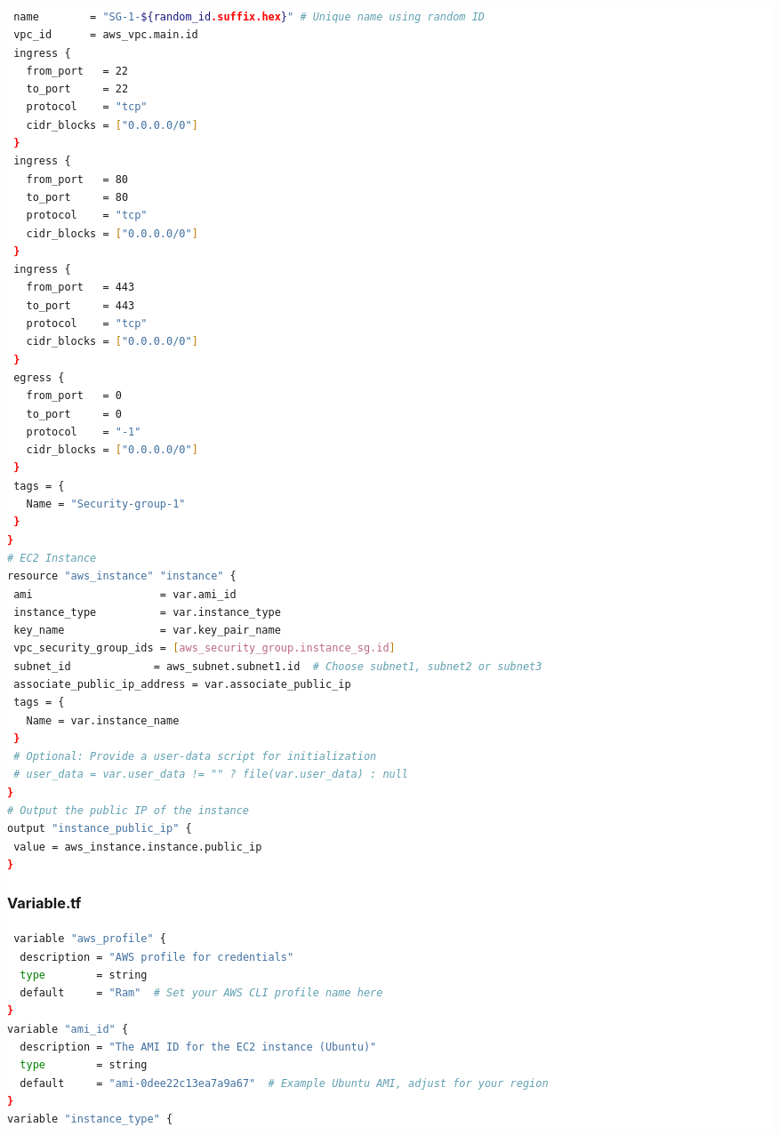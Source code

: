  ```bash
  name        = "SG-1-${random_id.suffix.hex}" # Unique name using random ID
  vpc_id      = aws_vpc.main.id
  ingress {
    from_port   = 22
    to_port     = 22
    protocol    = "tcp"
    cidr_blocks = ["0.0.0.0/0"]
  }
  ingress {
    from_port   = 80
    to_port     = 80
    protocol    = "tcp"
    cidr_blocks = ["0.0.0.0/0"]
  }
  ingress {
    from_port   = 443
    to_port     = 443
    protocol    = "tcp"
    cidr_blocks = ["0.0.0.0/0"]
  }
  egress {
    from_port   = 0
    to_port     = 0
    protocol    = "-1"
    cidr_blocks = ["0.0.0.0/0"]
  }
  tags = {
    Name = "Security-group-1"
  }
}
# EC2 Instance
resource "aws_instance" "instance" {
  ami                    = var.ami_id
  instance_type          = var.instance_type
  key_name               = var.key_pair_name
  vpc_security_group_ids = [aws_security_group.instance_sg.id]
  subnet_id             = aws_subnet.subnet1.id  # Choose subnet1, subnet2 or subnet3
  associate_public_ip_address = var.associate_public_ip
  tags = {
    Name = var.instance_name
  }
  # Optional: Provide a user-data script for initialization
  # user_data = var.user_data != "" ? file(var.user_data) : null
}
# Output the public IP of the instance
output "instance_public_ip" {
  value = aws_instance.instance.public_ip
}
```

### Variable.tf
```bash
 variable "aws_profile" {
  description = "AWS profile for credentials"
  type        = string
  default     = "Ram"  # Set your AWS CLI profile name here
}
variable "ami_id" {
  description = "The AMI ID for the EC2 instance (Ubuntu)"
  type        = string
  default     = "ami-0dee22c13ea7a9a67"  # Example Ubuntu AMI, adjust for your region
}
variable "instance_type" {
```